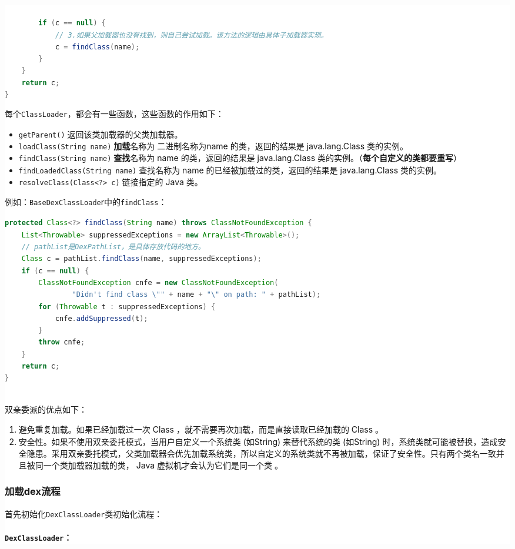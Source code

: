 ```java

        if (c == null) {
            // 3.如果父加载器也没有找到，则自己尝试加载。该方法的逻辑由具体子加载器实现。
            c = findClass(name);
        }
    }
    return c;
}
```



每个`ClassLoader`，都会有一些函数，这些函数的作用如下：

+ `getParent()` 返回该类加载器的父类加载器。
+ `loadClass(String name)` **加载**名称为 二进制名称为name 的类，返回的结果是 java.lang.Class 类的实例。
+ `findClass(String name)` **查找**名称为 name 的类，返回的结果是 java.lang.Class 类的实例。（**每个自定义的类都要重写**）
+ `findLoadedClass(String name)` 查找名称为 name 的已经被加载过的类，返回的结果是 java.lang.Class 类的实例。
+ `resolveClass(Class<?> c)` 链接指定的 Java 类。





例如：`BaseDexClassLoade`r中的`findClass`：

```java
protected Class<?> findClass(String name) throws ClassNotFoundException {
    List<Throwable> suppressedExceptions = new ArrayList<Throwable>();
    // pathList是DexPathList，是具体存放代码的地方。
    Class c = pathList.findClass(name, suppressedExceptions);
    if (c == null) {
        ClassNotFoundException cnfe = new ClassNotFoundException(
                "Didn't find class \"" + name + "\" on path: " + pathList);
        for (Throwable t : suppressedExceptions) {
            cnfe.addSuppressed(t);
        }
        throw cnfe;
    }
    return c;
}
	
```





双亲委派的优点如下：

1. 避免重复加载。如果已经加载过一次 Class ，就不需要再次加载，而是直接读取已经加载的 Class 。
2. 安全性。如果不使用双亲委托模式，当用户自定义一个系统类 (如String) 来替代系统的类 (如String) 时，系统类就可能被替换，造成安全隐患。采用双亲委托模式，父类加载器会优先加载系统类，所以自定义的系统类就不再被加载，保证了安全性。只有两个类名一致并且被同一个类加载器加载的类， Java 虚拟机才会认为它们是同一个类 。

### 加载dex流程

首先初始化`DexClassLoader`类初始化流程：

#### `DexClassLoader`：
